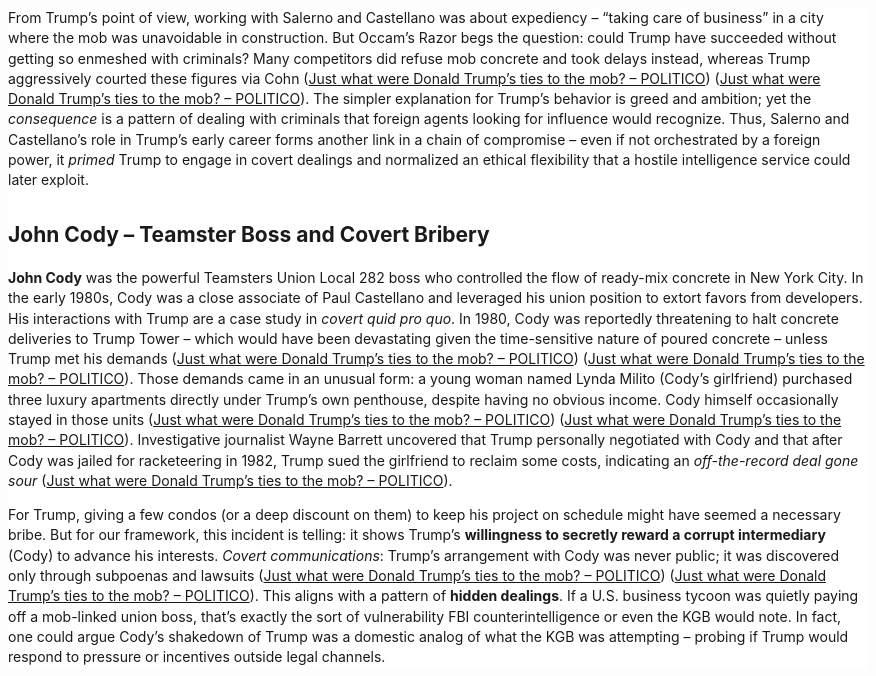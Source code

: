 From Trump’s point of view, working with Salerno and Castellano was about expediency – “taking care of business” in a city where the mob was unavoidable in construction. But Occam’s Razor begs the question: could Trump have succeeded without getting so enmeshed with criminals? Many competitors did refuse mob concrete and took delays instead, whereas Trump aggressively courted these figures via Cohn ([Just what were Donald Trump’s ties to the mob? – POLITICO](https://www.politico.eu/article/what-were-donald-trump-ties-to-mob-mafia-casino-atlantic-city-real-estate-investigation/#:~:text=Salerno%2C%20Castellano%20and%20other%20organized,mercy%20of%20a%20legion%20of)) ([Just what were Donald Trump’s ties to the mob? – POLITICO](https://www.politico.eu/article/what-were-donald-trump-ties-to-mob-mafia-casino-atlantic-city-real-estate-investigation/#:~:text=drive%20home%20the%20seriousness%20of,during%20construction%20of%20Trump%20Tower)). The simpler explanation for Trump’s behavior is greed and ambition; yet the *consequence* is a pattern of dealing with criminals that foreign agents looking for influence would recognize. Thus, Salerno and Castellano’s role in Trump’s early career forms another link in a chain of compromise – even if not orchestrated by a foreign power, it *primed* Trump to engage in covert dealings and normalized an ethical flexibility that a hostile intelligence service could later exploit.

## John Cody – **Teamster Boss and Covert Bribery**  
**John Cody** was the powerful Teamsters Union Local 282 boss who controlled the flow of ready-mix concrete in New York City. In the early 1980s, Cody was a close associate of Paul Castellano and leveraged his union position to extort favors from developers. His interactions with Trump are a case study in *covert quid pro quo*. In 1980, Cody was reportedly threatening to halt concrete deliveries to Trump Tower – which would have been devastating given the time-sensitive nature of poured concrete – unless Trump met his demands ([Just what were Donald Trump’s ties to the mob? – POLITICO](https://www.politico.eu/article/what-were-donald-trump-ties-to-mob-mafia-casino-atlantic-city-real-estate-investigation/#:~:text=There%20was%20something%20a%20little,unions%3A%20the%20worksite%20gate%20is)) ([Just what were Donald Trump’s ties to the mob? – POLITICO](https://www.politico.eu/article/what-were-donald-trump-ties-to-mob-mafia-casino-atlantic-city-real-estate-investigation/#:~:text=Salerno%2C%20Castellano%20and%20other%20organized,mix%20concrete)). Those demands came in an unusual form: a young woman named Lynda Milito (Cody’s girlfriend) purchased three luxury apartments directly under Trump’s own penthouse, despite having no obvious income. Cody himself occasionally stayed in those units ([Just what were Donald Trump’s ties to the mob? – POLITICO](https://www.politico.eu/article/what-were-donald-trump-ties-to-mob-mafia-casino-atlantic-city-real-estate-investigation/#:~:text=FBI%20agents%20subpoenaed%20Trump%20in,suspected%20that%20Cody%2C%20who%20controlled)) ([Just what were Donald Trump’s ties to the mob? – POLITICO](https://www.politico.eu/article/what-were-donald-trump-ties-to-mob-mafia-casino-atlantic-city-real-estate-investigation/#:~:text=denied%20it,Trump%2C%20Barrett)). Investigative journalist Wayne Barrett uncovered that Trump personally negotiated with Cody and that after Cody was jailed for racketeering in 1982, Trump sued the girlfriend to reclaim some costs, indicating an *off-the-record deal gone sour* ([Just what were Donald Trump’s ties to the mob? – POLITICO](https://www.politico.eu/article/what-were-donald-trump-ties-to-mob-mafia-casino-atlantic-city-real-estate-investigation/#:~:text=In%20the%20summer%20of%201982,20%20million%20and%20in%20court)).

For Trump, giving a few condos (or a deep discount on them) to keep his project on schedule might have seemed a necessary bribe. But for our framework, this incident is telling: it shows Trump’s **willingness to secretly reward a corrupt intermediary** (Cody) to advance his interests. *Covert communications*: Trump’s arrangement with Cody was never public; it was discovered only through subpoenas and lawsuits ([Just what were Donald Trump’s ties to the mob? – POLITICO](https://www.politico.eu/article/what-were-donald-trump-ties-to-mob-mafia-casino-atlantic-city-real-estate-investigation/#:~:text=FBI%20agents%20subpoenaed%20Trump%20in,suspected%20that%20Cody%2C%20who%20controlled)) ([Just what were Donald Trump’s ties to the mob? – POLITICO](https://www.politico.eu/article/what-were-donald-trump-ties-to-mob-mafia-casino-atlantic-city-real-estate-investigation/#:~:text=racketeering%2C%20imprisoned%20and%20lost%20control,20%20million%20and%20in%20court)). This aligns with a pattern of **hidden dealings**. If a U.S. business tycoon was quietly paying off a mob-linked union boss, that’s exactly the sort of vulnerability FBI counterintelligence or even the KGB would note. In fact, one could argue Cody’s shakedown of Trump was a domestic analog of what the KGB was attempting – probing if Trump would respond to pressure or incentives outside legal channels. 
